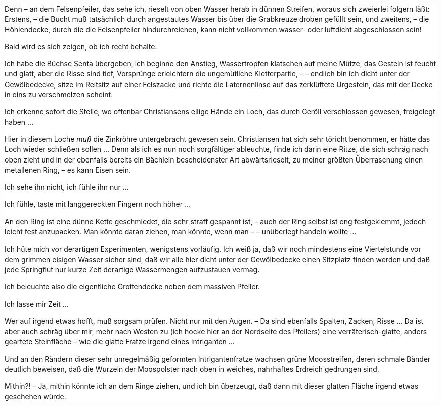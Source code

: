 Denn – an dem Felsenpfeiler, das sehe ich, rieselt von oben Wasser herab in
dünnen Streifen, woraus sich zweierlei folgern läßt: Erstens, – die Bucht muß
tatsächlich durch angestautes Wasser bis über die Grabkreuze droben gefüllt
sein, und zweitens, – die Höhlendecke, durch die die Felsenpfeiler
hindurchreichen, kann nicht vollkommen wasser- oder luftdicht abgeschlossen
sein!

Bald wird es sich zeigen, ob ich recht behalte.

Ich habe die Büchse Senta übergeben, ich beginne den Anstieg, Wassertropfen
klatschen auf meine Mütze, das Gestein ist feucht und glatt, aber die Risse
sind tief, Vorsprünge erleichtern die ungemütliche Kletterpartie, – – endlich
bin ich dicht unter der Gewölbedecke, sitze im Reitsitz auf einer Felszacke und
richte die Laternenlinse auf das zerklüftete Urgestein, das mit der Decke in
eins zu verschmelzen scheint.

Ich erkenne sofort die Stelle, wo offenbar Christiansens eilige Hände ein Loch,
das durch Geröll verschlossen gewesen, freigelegt haben …

Hier in diesem Loche *muß* die Zinkröhre untergebracht gewesen sein. Christiansen
hat sich sehr töricht benommen, er hätte das Loch wieder schließen sollen …
Denn als ich es nun noch sorgfältiger ableuchte, finde ich darin eine Ritze,
die sich schräg nach oben zieht und in der ebenfalls bereits ein Bächlein
bescheidenster Art abwärtsrieselt, zu meiner größten Überraschung einen
metallenen Ring, – es kann Eisen sein.

Ich sehe ihn nicht, ich fühle ihn nur …

Ich fühle, taste mit langgereckten Fingern noch höher …

An den Ring ist eine dünne Kette geschmiedet, die sehr straff gespannt ist, –
auch der Ring selbst ist eng festgeklemmt, jedoch leicht fest anzupacken. Man
könnte daran ziehen, man könnte, wenn man – – unüberlegt handeln wollte …

Ich hüte mich vor derartigen Experimenten, wenigstens vorläufig. Ich weiß ja,
daß wir noch mindestens eine Viertelstunde vor dem grimmen eisigen Wasser
sicher sind, daß wir alle hier dicht unter der Gewölbedecke einen Sitzplatz
finden werden und daß jede Springflut nur kurze Zeit derartige Wassermengen
aufzustauen vermag.

Ich beleuchte also die eigentliche Grottendecke neben dem massiven Pfeiler.

Ich lasse mir Zeit …

Wer auf irgend etwas hofft, muß sorgsam prüfen. Nicht nur mit den Augen. – Da
sind ebenfalls Spalten, Zacken, Risse … Da ist aber auch schräg über mir, mehr
nach Westen zu (ich hocke hier an der Nordseite des Pfeilers) eine
verräterisch-glatte, anders geartete Steinfläche – wie die glatte Fratze irgend
eines Intriganten …

Und an den Rändern dieser sehr unregelmäßig geformten Intrigantenfratze wachsen
grüne Moosstreifen, deren schmale Bänder deutlich beweisen, daß die Wurzeln der
Moospolster nach oben in weiches, nahrhaftes Erdreich gedrungen sind.

Mithin?! – Ja, mithin könnte ich an dem Ringe ziehen, und ich bin überzeugt,
daß dann mit dieser glatten Fläche irgend etwas geschehen würde.
